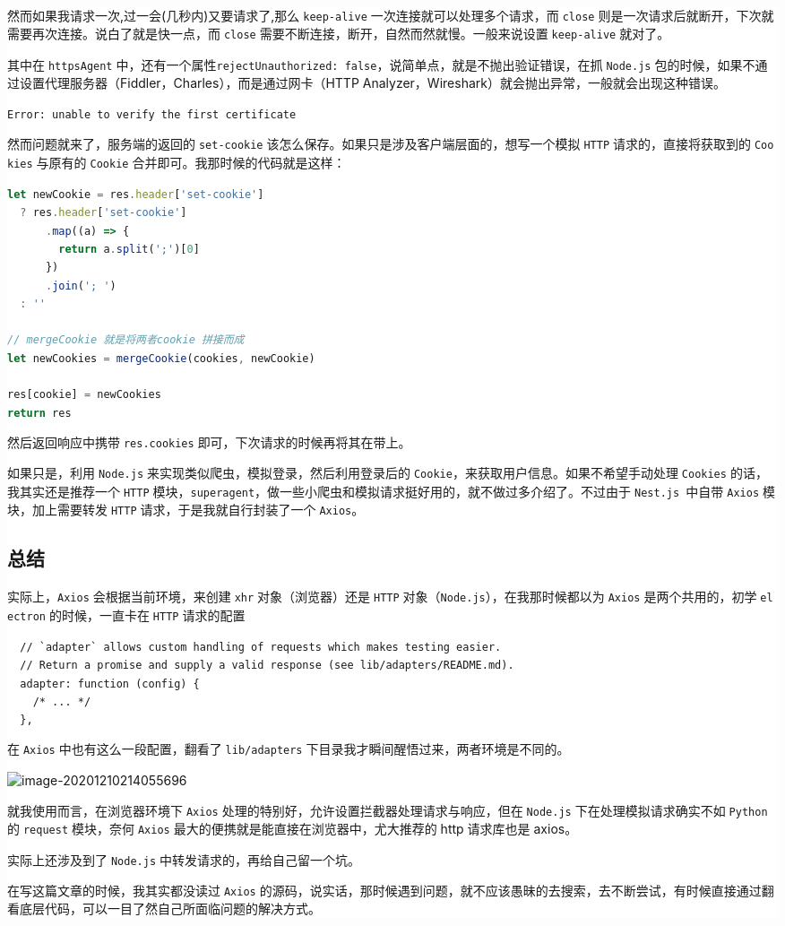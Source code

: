 然而如果我请求一次,过一会(几秒内)又要请求了,那么 `keep-alive` 一次连接就可以处理多个请求，而 `close` 则是一次请求后就断开，下次就需要再次连接。说白了就是快一点，而 `close` 需要不断连接，断开，自然而然就慢。一般来说设置 `keep-alive` 就对了。

其中在 `httpsAgent` 中，还有一个属性`rejectUnauthorized: false`，说简单点，就是不抛出验证错误，在抓 `Node.js` 包的时候，如果不通过设置代理服务器（Fiddler，Charles），而是通过网卡（HTTP Analyzer，Wireshark）就会抛出异常，一般就会出现这种错误。

```
Error: unable to verify the first certificate
```

然而问题就来了，服务端的返回的 `set-cookie` 该怎么保存。如果只是涉及客户端层面的，想写一个模拟 `HTTP` 请求的，直接将获取到的 `Cookies` 与原有的 `Cookie` 合并即可。我那时候的代码就是这样：

```js
let newCookie = res.header['set-cookie']
  ? res.header['set-cookie']
      .map((a) => {
        return a.split(';')[0]
      })
      .join('; ')
  : ''

// mergeCookie 就是将两者cookie 拼接而成
let newCookies = mergeCookie(cookies, newCookie)

res[cookie] = newCookies
return res
```

然后返回响应中携带 `res.cookies` 即可，下次请求的时候再将其在带上。

如果只是，利用 `Node.js` 来实现类似爬虫，模拟登录，然后利用登录后的 `Cookie`，来获取用户信息。如果不希望手动处理 `Cookies` 的话，我其实还是推荐一个 `HTTP` 模块，`superagent`，做一些小爬虫和模拟请求挺好用的，就不做过多介绍了。不过由于 `Nest.js `中自带 `Axios` 模块，加上需要转发 `HTTP` 请求，于是我就自行封装了一个 `Axios`。

## 总结

实际上，`Axios` 会根据当前环境，来创建 `xhr` 对象（浏览器）还是 `HTTP` 对象（`Node.js`），在我那时候都以为 `Axios` 是两个共用的，初学 `electron` 的时候，一直卡在 `HTTP` 请求的配置

```
  // `adapter` allows custom handling of requests which makes testing easier.
  // Return a promise and supply a valid response (see lib/adapters/README.md).
  adapter: function (config) {
    /* ... */
  },
```

在 `Axios` 中也有这么一段配置，翻看了 `lib/adapters` 下目录我才瞬间醒悟过来，两者环境是不同的。

![image-20201210214055696](https://img.kuizuo.cn/image-20201210214055696.png)

就我使用而言，在浏览器环境下 `Axios` 处理的特别好，允许设置拦截器处理请求与响应，但在 `Node.js` 下在处理模拟请求确实不如 `Python` 的 `request` 模块，奈何 `Axios` 最大的便携就是能直接在浏览器中，尤大推荐的 http 请求库也是 axios。

实际上还涉及到了 `Node.js` 中转发请求的，再给自己留一个坑。

在写这篇文章的时候，我其实都没读过 `Axios` 的源码，说实话，那时候遇到问题，就不应该愚昧的去搜索，去不断尝试，有时候直接通过翻看底层代码，可以一目了然自己所面临问题的解决方式。
